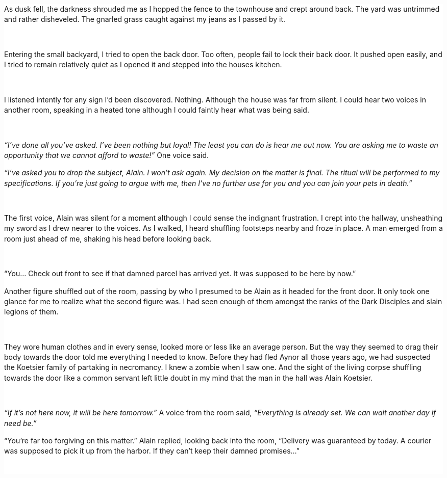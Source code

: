 As dusk fell, the darkness shrouded me as I hopped the fence to the townhouse and crept around back. The yard was untrimmed and rather disheveled. The gnarled grass caught against my jeans as I passed by it.

&#x200B;

Entering the small backyard, I tried to open the back door. Too often, people fail to lock their back door. It pushed open easily, and I tried to remain relatively quiet as I opened it and stepped into the houses kitchen.

&#x200B;

I listened intently for any sign I’d been discovered. Nothing. Although the house was far from silent. I could hear two voices in another room, speaking in a heated tone although I could faintly hear what was being said.

&#x200B;

*“I’ve done all you’ve asked. I’ve been nothing but loyal! The least you can do is hear me out now. You are asking me to waste an opportunity that we cannot afford to waste!”* One voice said.

*“I’ve asked you to drop the subject, Alain. I won’t ask again. My decision on the matter is final. The ritual will be performed to my specifications. If you’re just going to argue with me, then I’ve no further use for you and you can join your pets in death.”*

&#x200B;

The first voice, Alain was silent for a moment although I could sense the indignant frustration. I crept into the hallway, unsheathing my sword as I drew nearer to the voices. As I walked, I heard shuffling footsteps nearby and froze in place. A man emerged from a room just ahead of me, shaking his head before looking back.

&#x200B;

“You… Check out front to see if that damned parcel has arrived yet. It was supposed to be here by now.”

Another figure shuffled out of the room, passing by who I presumed to be Alain as it headed for the front door. It only took one glance for me to realize what the second figure was. I had seen enough of them amongst the ranks of the Dark Disciples and slain legions of them.

&#x200B;

They wore human clothes and in every sense, looked more or less like an average person. But the way they seemed to drag their body towards the door told me everything I needed to know. Before they had fled Aynor all those years ago, we had suspected the Koetsier family of partaking in necromancy. I knew a zombie when I saw one. And the sight of the living corpse shuffling towards the door like a common servant left little doubt in my mind that the man in the hall was Alain Koetsier.

&#x200B;

*“If it’s not here now, it will be here tomorrow.”* A voice from the room said, *“Everything is already set. We can wait another day if need be.”*

“You’re far too forgiving on this matter.” Alain replied, looking back into the room, “Delivery was guaranteed by today. A courier was supposed to pick it up from the harbor. If they can’t keep their damned promises…”

&#x200B;
